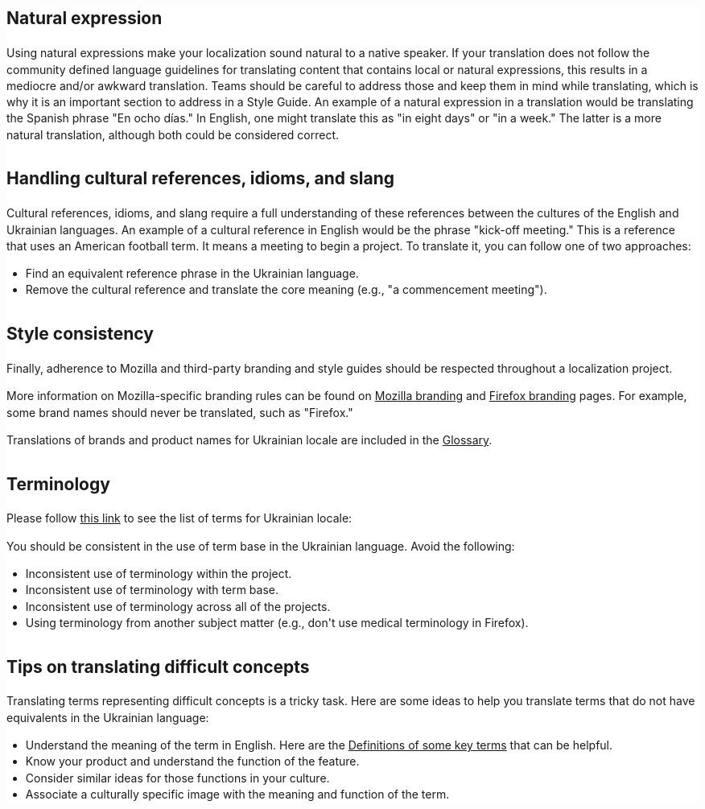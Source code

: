 ## Natural expression

Using natural expressions make your localization sound natural to a native speaker. If your translation does not follow the community defined language guidelines for translating content that contains local or natural expressions, this results in a mediocre and/or awkward translation. Teams should be careful to address those and keep them in mind while translating, which is why it is an important section to address in a Style Guide. An example of a natural expression in a translation would be translating the Spanish phrase "En ocho días." In English, one might translate this as "in eight days" or "in a week." The latter is a more natural translation, although both could be considered correct.

## Handling cultural references, idioms, and slang

Cultural references, idioms, and slang require a full understanding of these references between the cultures of the English and Ukrainian languages. An example of a cultural reference in English would be the phrase "kick-off meeting." This is a reference that uses an American football term. It means a meeting to begin a project. To translate it, you can follow one of two approaches:

* Find an equivalent reference phrase in the Ukrainian language.
* Remove the cultural reference and translate the core meaning (e.g., "a commencement meeting").

## Style consistency

Finally, adherence to Mozilla and third-party branding and style guides should be respected throughout a localization project.

More information on Mozilla-specific branding rules can be found on [Mozilla branding](https://www.mozilla.org/en-US/styleguide/identity/mozilla/branding/) and [Firefox branding](https://www.mozilla.org/en-US/styleguide/identity/firefox/branding/) pages. For example, some brand names should never be translated, such as "Firefox."

Translations of brands and product names for Ukrainian locale are included in the [Glossary](https://wiki.mozilla.org/L10n:Teams:uk/Glossary).

## Terminology

Please follow [this link](https://wiki.mozilla.org/L10n:Teams:uk/Glossary) to see the list of terms for Ukrainian locale:

You should be consistent in the use of term base in the Ukrainian language. Avoid the following:

* Inconsistent use of terminology within the project.
* Inconsistent use of terminology with term base.
* Inconsistent use of terminology across all of the projects.
* Using terminology from another subject matter (e.g., don't use medical terminology in Firefox).

## Tips on translating difficult concepts

Translating terms representing difficult concepts is a tricky task. Here are some ideas to help you translate terms that do not have equivalents in the Ukrainian language:

* Understand the meaning of the term in English. Here are the [Definitions of some key terms](http://techterms.com/category/internet) that can be helpful.
* Know your product and understand the function of the feature.
* Consider similar ideas for those functions in your culture.
* Associate a culturally specific image with the meaning and function of the term.
